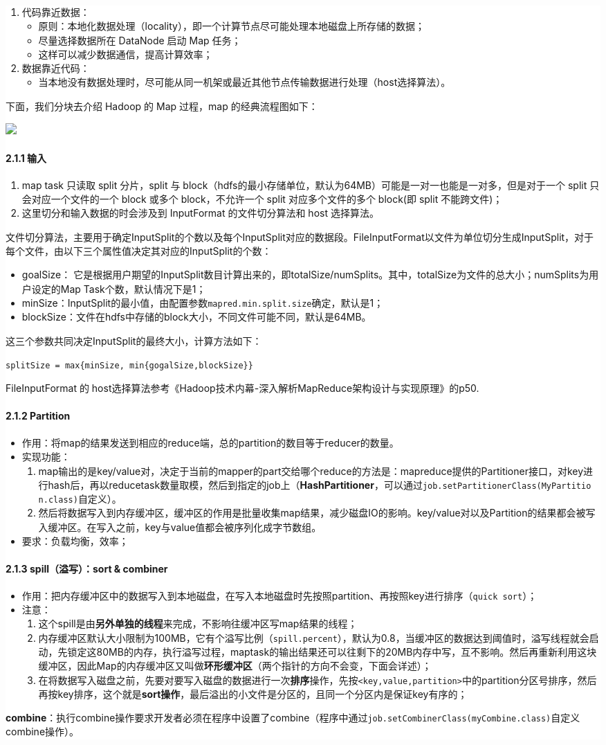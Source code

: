 1. 代码靠近数据：
   - 原则：本地化数据处理（locality），即一个计算节点尽可能处理本地磁盘上所存储的数据；
   - 尽量选择数据所在 DataNode 启动 Map 任务；
   - 这样可以减少数据通信，提高计算效率；
2. 数据靠近代码：
   - 当本地没有数据处理时，尽可能从同一机架或最近其他节点传输数据进行处理（host选择算法）。

下面，我们分块去介绍 Hadoop 的 Map 过程，map 的经典流程图如下：

![](https://matt33.com/images/hadoop/map-shuffle.png)

#### 2.1.1 输入

1. map task 只读取 split 分片，split 与 block（hdfs的最小存储单位，默认为64MB）可能是一对一也能是一对多，但是对于一个 split 只会对应一个文件的一个 block 或多个 block，不允许一个 split 对应多个文件的多个 block(即 split 不能跨文件)；
2. 这里切分和输入数据的时会涉及到 InputFormat 的文件切分算法和 host 选择算法。

文件切分算法，主要用于确定InputSplit的个数以及每个InputSplit对应的数据段。FileInputFormat以文件为单位切分生成InputSplit，对于每个文件，由以下三个属性值决定其对应的InputSplit的个数：

- goalSize： 它是根据用户期望的InputSplit数目计算出来的，即totalSize/numSplits。其中，totalSize为文件的总大小；numSplits为用户设定的Map Task个数，默认情况下是1；
- minSize：InputSplit的最小值，由配置参数`mapred.min.split.size`确定，默认是1；
- blockSize：文件在hdfs中存储的block大小，不同文件可能不同，默认是64MB。

这三个参数共同决定InputSplit的最终大小，计算方法如下：

```
splitSize = max{minSize, min{gogalSize,blockSize}}
```

FileInputFormat 的 host选择算法参考《Hadoop技术内幕-深入解析MapReduce架构设计与实现原理》的p50.

#### 2.1.2 Partition

- 作用：将map的结果发送到相应的reduce端，总的partition的数目等于reducer的数量。
- 实现功能：
  1. map输出的是key/value对，决定于当前的mapper的part交给哪个reduce的方法是：mapreduce提供的Partitioner接口，对key进行hash后，再以reducetask数量取模，然后到指定的job上（**HashPartitioner**，可以通过`job.setPartitionerClass(MyPartition.class)`自定义）。
  2. 然后将数据写入到内存缓冲区，缓冲区的作用是批量收集map结果，减少磁盘IO的影响。key/value对以及Partition的结果都会被写入缓冲区。在写入之前，key与value值都会被序列化成字节数组。
- 要求：负载均衡，效率；

#### 2.1.3 spill（溢写）：sort & combiner

- 作用：把内存缓冲区中的数据写入到本地磁盘，在写入本地磁盘时先按照partition、再按照key进行排序（`quick sort`）；
- 注意：
  1. 这个spill是由**另外单独的线程**来完成，不影响往缓冲区写map结果的线程；
  2. 内存缓冲区默认大小限制为100MB，它有个溢写比例（`spill.percent`），默认为0.8，当缓冲区的数据达到阈值时，溢写线程就会启动，先锁定这80MB的内存，执行溢写过程，maptask的输出结果还可以往剩下的20MB内存中写，互不影响。然后再重新利用这块缓冲区，因此Map的内存缓冲区又叫做**环形缓冲区**（两个指针的方向不会变，下面会详述）；
  3. 在将数据写入磁盘之前，先要对要写入磁盘的数据进行一次**排序**操作，先按`<key,value,partition>`中的partition分区号排序，然后再按key排序，这个就是**sort操作**，最后溢出的小文件是分区的，且同一个分区内是保证key有序的；

**combine**：执行combine操作要求开发者必须在程序中设置了combine（程序中通过`job.setCombinerClass(myCombine.class)`自定义combine操作）。
